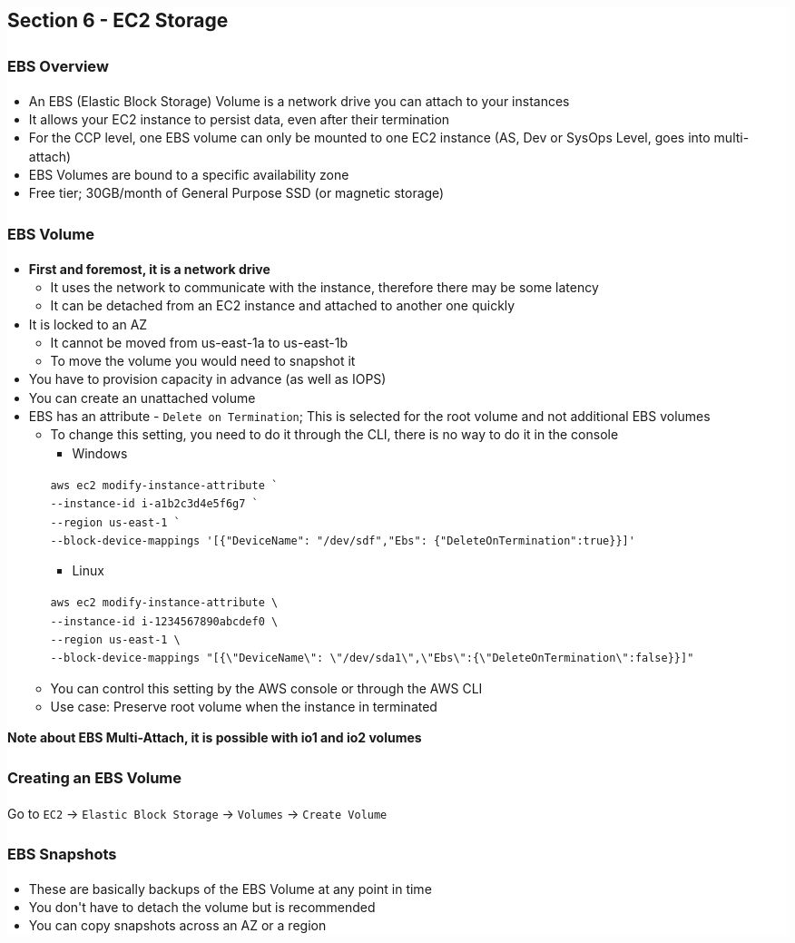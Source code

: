 ## Section 6 - EC2 Storage    
 
### EBS Overview  
- An EBS (Elastic Block Storage) Volume is a network drive you can attach to your instances  
- It allows your EC2 instance to persist data, even after their termination  
- For the CCP level, one EBS volume can only be mounted to one EC2 instance (AS, Dev or SysOps Level, goes into multi-attach)  
- EBS Volumes are bound to a specific availability zone  
- Free tier; 30GB/month of General Purpose SSD (or magnetic storage)  

### EBS Volume  
- **First and foremost, it is a network drive**  
  - It uses the network to communicate with the instance, therefore there may be some latency  
  - It can be detached from an EC2 instance and attached to another one quickly  
- It is locked to an AZ  
  - It cannot be moved from us-east-1a to us-east-1b  
  - To move the volume you would need to snapshot it  
- You have to provision capacity in advance (as well as IOPS)  
- You can create an unattached volume  
- EBS has an attribute - `Delete on Termination`; This is selected for the root volume and not additional EBS volumes
  - To change this setting, you need to do it through the CLI, there is no way to do it in the console  
    - Windows  
    ```
    aws ec2 modify-instance-attribute `
    --instance-id i-a1b2c3d4e5f6g7 `
    --region us-east-1 `
    --block-device-mappings '[{"DeviceName": "/dev/sdf","Ebs": {"DeleteOnTermination":true}}]'
    ```
    - Linux  
    ```
    aws ec2 modify-instance-attribute \
    --instance-id i-1234567890abcdef0 \
    --region us-east-1 \
    --block-device-mappings "[{\"DeviceName\": \"/dev/sda1\",\"Ebs\":{\"DeleteOnTermination\":false}}]"
    ```
  - You can control this setting by the AWS console or through the AWS CLI  
  - Use case: Preserve root volume when the instance in terminated  

**Note about EBS Multi-Attach, it is possible with io1 and io2 volumes**  

### Creating an EBS Volume  
Go to `EC2` -> `Elastic Block Storage` -> `Volumes` -> `Create Volume`  

### EBS Snapshots  
- These are basically backups of the EBS Volume at any point in time  
- You don't have to detach the volume but is recommended  
- You can copy snapshots across an AZ or a region    
